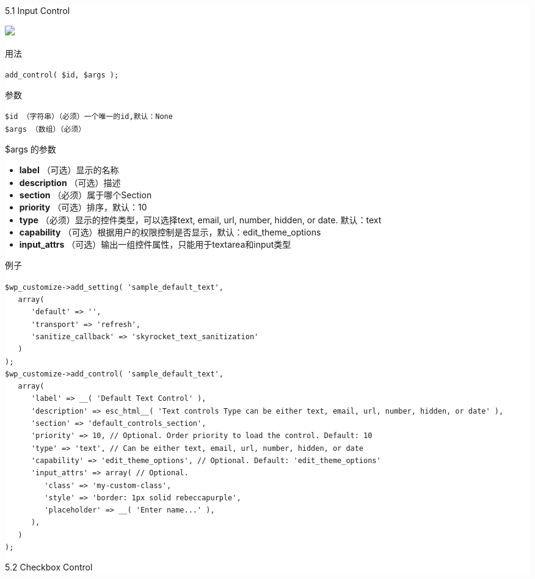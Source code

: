 

5.1 Input Control

![](/public/2021/09/090421_1457_wordpress2.png)

用法
    
    
    add_control( $id, $args );

参数
    
    
    $id （字符串）（必须）一个唯一的id,默认：None
    $args （数组）（必须）

$args 的参数

  * **label** （可选）显示的名称
  * **description** （可选）描述
  * **section** （必须）属于哪个Section
  * **priority** （可选）排序，默认：10
  * **type** （必须）显示的控件类型，可以选择text, email, url, number, hidden, or date. 默认：text
  * **capability** （可选）根据用户的权限控制是否显示，默认：edit_theme_options
  * **input_attrs** （可选）输出一组控件属性，只能用于textarea和input类型



例子
    
    
    $wp_customize->add_setting( 'sample_default_text',
       array(
          'default' => '',
          'transport' => 'refresh',
          'sanitize_callback' => 'skyrocket_text_sanitization'
       )
    );
    $wp_customize->add_control( 'sample_default_text',
       array(
          'label' => __( 'Default Text Control' ),
          'description' => esc_html__( 'Text controls Type can be either text, email, url, number, hidden, or date' ),
          'section' => 'default_controls_section',
          'priority' => 10, // Optional. Order priority to load the control. Default: 10
          'type' => 'text', // Can be either text, email, url, number, hidden, or date
          'capability' => 'edit_theme_options', // Optional. Default: 'edit_theme_options'
          'input_attrs' => array( // Optional.
             'class' => 'my-custom-class',
             'style' => 'border: 1px solid rebeccapurple',
             'placeholder' => __( 'Enter name...' ),
          ),
       )
    );
    

5.2 Checkbox Control  
